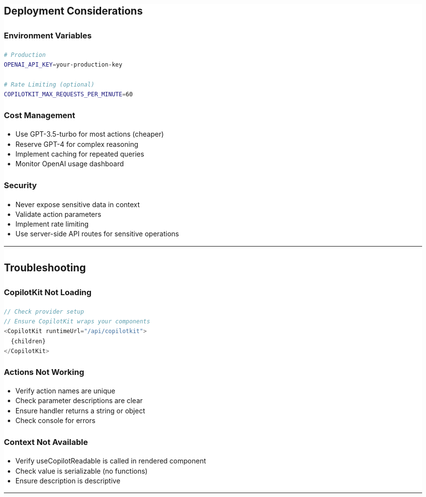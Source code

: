
## Deployment Considerations

### Environment Variables
```bash
# Production
OPENAI_API_KEY=your-production-key

# Rate Limiting (optional)
COPILOTKIT_MAX_REQUESTS_PER_MINUTE=60
```

### Cost Management
- Use GPT-3.5-turbo for most actions (cheaper)
- Reserve GPT-4 for complex reasoning
- Implement caching for repeated queries
- Monitor OpenAI usage dashboard

### Security
- Never expose sensitive data in context
- Validate action parameters
- Implement rate limiting
- Use server-side API routes for sensitive operations

---

## Troubleshooting

### CopilotKit Not Loading
```typescript
// Check provider setup
// Ensure CopilotKit wraps your components
<CopilotKit runtimeUrl="/api/copilotkit">
  {children}
</CopilotKit>
```

### Actions Not Working
- Verify action names are unique
- Check parameter descriptions are clear
- Ensure handler returns a string or object
- Check console for errors

### Context Not Available
- Verify useCopilotReadable is called in rendered component
- Check value is serializable (no functions)
- Ensure description is descriptive

---
